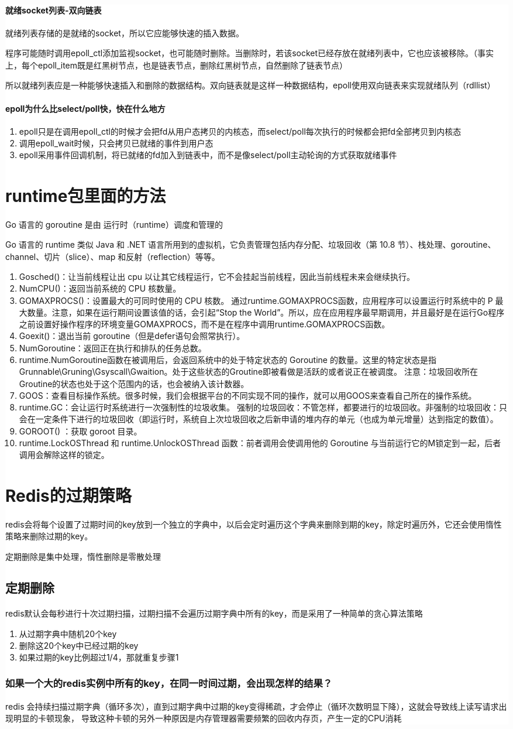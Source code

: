 #### 就绪socket列表-双向链表
就绪列表存储的是就绪的socket，所以它应能够快速的插入数据。

程序可能随时调用epoll_ctl添加监视socket，也可能随时删除。当删除时，若该socket已经存放在就绪列表中，它也应该被移除。（事实上，每个epoll_item既是红黑树节点，也是链表节点，删除红黑树节点，自然删除了链表节点）

所以就绪列表应是一种能够快速插入和删除的数据结构。双向链表就是这样一种数据结构，epoll使用双向链表来实现就绪队列（rdllist）


#### epoll为什么比select/poll快，快在什么地方
1. epoll只是在调用epoll_ctl的时候才会把fd从用户态拷贝的内核态，而select/poll每次执行的时候都会把fd全部拷贝到内核态
2. 调用epoll_wait时候，只会拷贝已就绪的事件到用户态
3. epoll采用事件回调机制，将已就绪的fd加入到链表中，而不是像select/poll主动轮询的方式获取就绪事件




# runtime包里面的方法
Go 语言的 goroutine 是由 运行时（runtime）调度和管理的  

Go 语言的 runtime 类似 Java 和 .NET 语言所用到的虚拟机，它负责管理包括内存分配、垃圾回收（第 10.8 节）、栈处理、goroutine、channel、切片（slice）、map 和反射（reflection）等等。

1. Gosched()：让当前线程让出 cpu 以让其它线程运行，它不会挂起当前线程，因此当前线程未来会继续执行。
2. NumCPU()：返回当前系统的 CPU 核数量。
3. GOMAXPROCS()：设置最大的可同时使用的 CPU 核数。 通过runtime.GOMAXPROCS函数，应用程序可以设置运行时系统中的 P 最大数量。注意，如果在运行期间设置该值的话，会引起“Stop the World”。所以，应在应用程序最早期调用，并且最好是在运行Go程序之前设置好操作程序的环境变量GOMAXPROCS，而不是在程序中调用runtime.GOMAXPROCS函数。
4. Goexit()：退出当前 goroutine（但是defer语句会照常执行）。
5. NumGoroutine：返回正在执行和排队的任务总数。
6. runtime.NumGoroutine函数在被调用后，会返回系统中的处于特定状态的 Goroutine 的数量。这里的特定状态是指Grunnable\Gruning\Gsyscall\Gwaition。处于这些状态的Groutine即被看做是活跃的或者说正在被调度。 注意：垃圾回收所在Groutine的状态也处于这个范围内的话，也会被纳入该计数器。
7. GOOS：查看目标操作系统。很多时候，我们会根据平台的不同实现不同的操作，就可以用GOOS来查看自己所在的操作系统。
8. runtime.GC：会让运行时系统进行一次强制性的垃圾收集。 强制的垃圾回收：不管怎样，都要进行的垃圾回收。非强制的垃圾回收：只会在一定条件下进行的垃圾回收（即运行时，系统自上次垃圾回收之后新申请的堆内存的单元（也成为单元增量）达到指定的数值）。
9. GOROOT() ：获取 goroot 目录。
10. runtime.LockOSThread 和 runtime.UnlockOSThread 函数：前者调用会使调用他的 Goroutine 与当前运行它的M锁定到一起，后者调用会解除这样的锁定。

# Redis的过期策略
redis会将每个设置了过期时间的key放到一个独立的字典中，以后会定时遍历这个字典来删除到期的key，除定时遍历外，它还会使用惰性策略来删除过期的key。

定期删除是集中处理，惰性删除是零散处理
## 定期删除
redis默认会每秒进行十次过期扫描，过期扫描不会遍历过期字典中所有的key，而是采用了一种简单的贪心算法策略
1. 从过期字典中随机20个key
2. 删除这20个key中已经过期的key
3. 如果过期的key比例超过1/4，那就重复步骤1

### 如果一个大的redis实例中所有的key，在同一时间过期，会出现怎样的结果？
redis 会持续扫描过期字典（循环多次），直到过期字典中过期的key变得稀疏，才会停止（循环次数明显下降），这就会导致线上读写请求出现明显的卡顿现象，
导致这种卡顿的另外一种原因是内存管理器需要频繁的回收内存页，产生一定的CPU消耗
